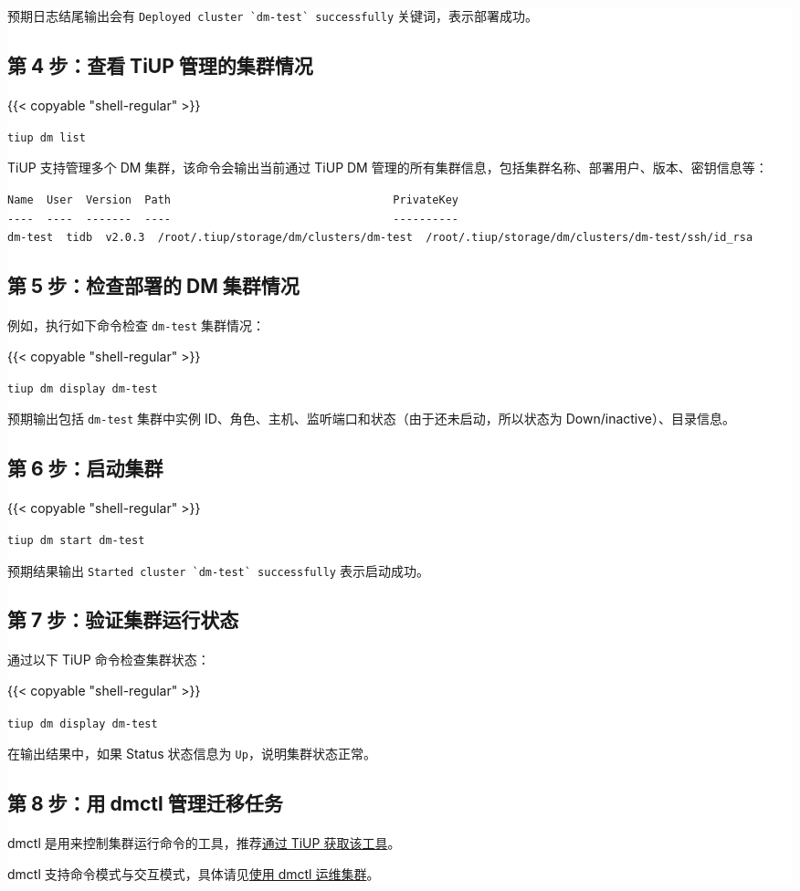 预期日志结尾输出会有 ```Deployed cluster `dm-test` successfully``` 关键词，表示部署成功。

## 第 4 步：查看 TiUP 管理的集群情况

{{< copyable "shell-regular" >}}

```shell
tiup dm list
```

TiUP 支持管理多个 DM 集群，该命令会输出当前通过 TiUP DM 管理的所有集群信息，包括集群名称、部署用户、版本、密钥信息等：

```log
Name  User  Version  Path                                  PrivateKey
----  ----  -------  ----                                  ----------
dm-test  tidb  v2.0.3  /root/.tiup/storage/dm/clusters/dm-test  /root/.tiup/storage/dm/clusters/dm-test/ssh/id_rsa
```

## 第 5 步：检查部署的 DM 集群情况

例如，执行如下命令检查 `dm-test` 集群情况：

{{< copyable "shell-regular" >}}

```shell
tiup dm display dm-test
```

预期输出包括 `dm-test` 集群中实例 ID、角色、主机、监听端口和状态（由于还未启动，所以状态为 Down/inactive）、目录信息。

## 第 6 步：启动集群

{{< copyable "shell-regular" >}}

```shell
tiup dm start dm-test
```

预期结果输出 ```Started cluster `dm-test` successfully``` 表示启动成功。

## 第 7 步：验证集群运行状态

通过以下 TiUP 命令检查集群状态：

{{< copyable "shell-regular" >}}

```shell
tiup dm display dm-test
```

在输出结果中，如果 Status 状态信息为 `Up`，说明集群状态正常。

## 第 8 步：用 dmctl 管理迁移任务

dmctl 是用来控制集群运行命令的工具，推荐[通过 TiUP 获取该工具](maintain-dm-using-tiup.md#集群控制工具-dmctl)。

dmctl 支持命令模式与交互模式，具体请见[使用 dmctl 运维集群](dmctl-introduction.md#使用-dmctl-运维集群)。
